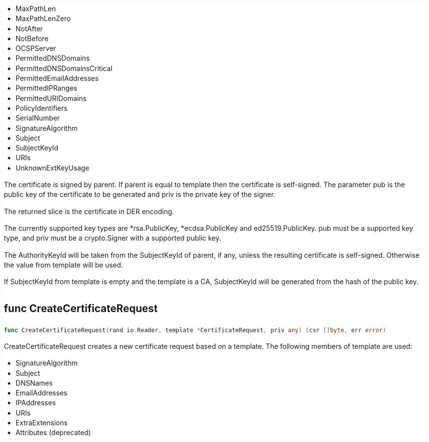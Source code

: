 -   MaxPathLen
-   MaxPathLenZero
-   NotAfter
-   NotBefore
-   OCSPServer
-   PermittedDNSDomains
-   PermittedDNSDomainsCritical
-   PermittedEmailAddresses
-   PermittedIPRanges
-   PermittedURIDomains
-   PolicyIdentifiers
-   SerialNumber
-   SignatureAlgorithm
-   Subject
-   SubjectKeyId
-   URIs
-   UnknownExtKeyUsage

The certificate is signed by parent. If parent is equal to template then
the certificate is self-signed. The parameter pub is the public key of
the certificate to be generated and priv is the private key of the
signer.

The returned slice is the certificate in DER encoding.

The currently supported key types are \*rsa.PublicKey, \*ecdsa.PublicKey
and ed25519.PublicKey. pub must be a supported key type, and priv must
be a crypto.Signer with a supported public key.

The AuthorityKeyId will be taken from the SubjectKeyId of parent, if
any, unless the resulting certificate is self-signed. Otherwise the
value from template will be used.

If SubjectKeyId from template is empty and the template is a CA,
SubjectKeyId will be generated from the hash of the public key.

func CreateCertificateRequest 
------------------------------------------------------------

```go
func CreateCertificateRequest(rand io.Reader, template *CertificateRequest, priv any) (csr []byte, err error)
```

CreateCertificateRequest creates a new certificate request based on a
template. The following members of template are used:

-   SignatureAlgorithm
-   Subject
-   DNSNames
-   EmailAddresses
-   IPAddresses
-   URIs
-   ExtraExtensions
-   Attributes (deprecated)
